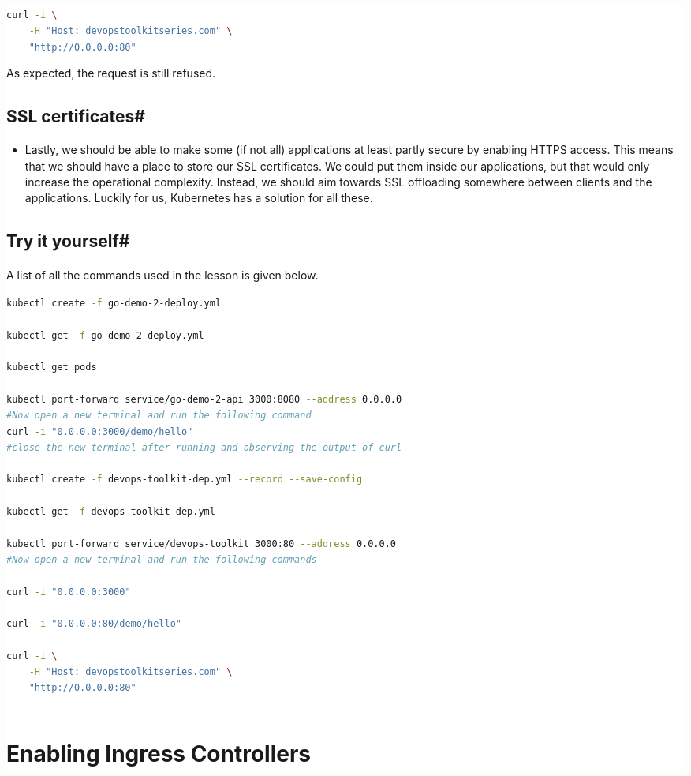 ```bash
curl -i \
    -H "Host: devopstoolkitseries.com" \
    "http://0.0.0.0:80"
```

As expected, the request is still refused.

## SSL certificates#

- Lastly, we should be able to make some (if not all) applications at least partly secure by enabling HTTPS access. This means that we should have a place to store our SSL certificates. We could put them inside our applications, but that would only increase the operational complexity. Instead, we should aim towards SSL offloading somewhere between clients and the applications. Luckily for us, Kubernetes has a solution for all these.

## Try it yourself#

A list of all the commands used in the lesson is given below.

```bash
kubectl create -f go-demo-2-deploy.yml

kubectl get -f go-demo-2-deploy.yml

kubectl get pods

kubectl port-forward service/go-demo-2-api 3000:8080 --address 0.0.0.0
#Now open a new terminal and run the following command
curl -i "0.0.0.0:3000/demo/hello"
#close the new terminal after running and observing the output of curl

kubectl create -f devops-toolkit-dep.yml --record --save-config

kubectl get -f devops-toolkit-dep.yml

kubectl port-forward service/devops-toolkit 3000:80 --address 0.0.0.0
#Now open a new terminal and run the following commands

curl -i "0.0.0.0:3000"

curl -i "0.0.0.0:80/demo/hello"

curl -i \
    -H "Host: devopstoolkitseries.com" \
    "http://0.0.0.0:80"
```

---

# Enabling Ingress Controllers
